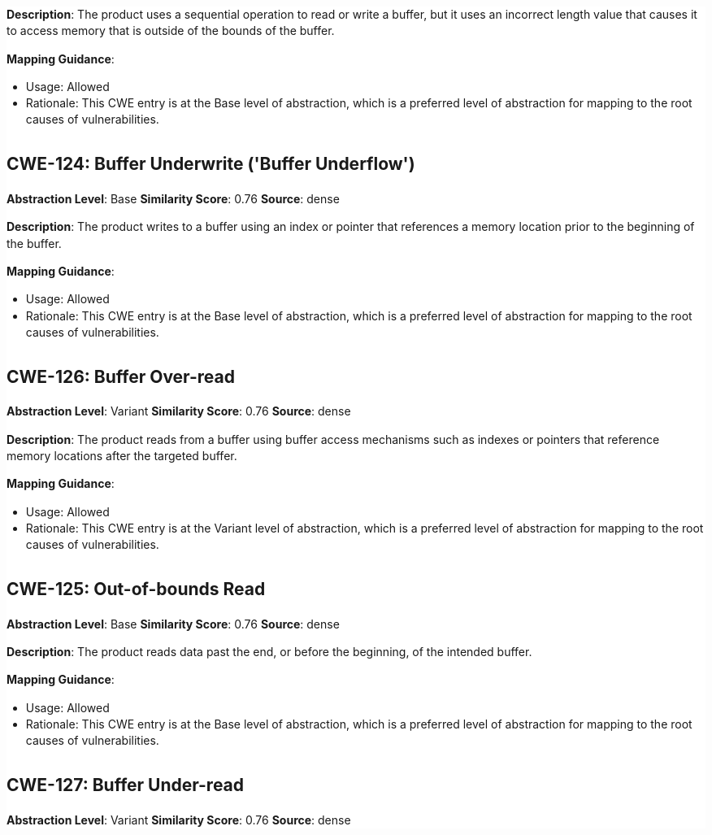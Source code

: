 **Description**:
The product uses a sequential operation to read or write a buffer, but it uses an incorrect length value that causes it to access memory that is outside of the bounds of the buffer.

**Mapping Guidance**:
- Usage: Allowed
- Rationale: This CWE entry is at the Base level of abstraction, which is a preferred level of abstraction for mapping to the root causes of vulnerabilities.

## CWE-124: Buffer Underwrite ('Buffer Underflow')
**Abstraction Level**: Base
**Similarity Score**: 0.76
**Source**: dense

**Description**:
The product writes to a buffer using an index or pointer that references a memory location prior to the beginning of the buffer.

**Mapping Guidance**:
- Usage: Allowed
- Rationale: This CWE entry is at the Base level of abstraction, which is a preferred level of abstraction for mapping to the root causes of vulnerabilities.

## CWE-126: Buffer Over-read
**Abstraction Level**: Variant
**Similarity Score**: 0.76
**Source**: dense

**Description**:
The product reads from a buffer using buffer access mechanisms such as indexes or pointers that reference memory locations after the targeted buffer.

**Mapping Guidance**:
- Usage: Allowed
- Rationale: This CWE entry is at the Variant level of abstraction, which is a preferred level of abstraction for mapping to the root causes of vulnerabilities.

## CWE-125: Out-of-bounds Read
**Abstraction Level**: Base
**Similarity Score**: 0.76
**Source**: dense

**Description**:
The product reads data past the end, or before the beginning, of the intended buffer.

**Mapping Guidance**:
- Usage: Allowed
- Rationale: This CWE entry is at the Base level of abstraction, which is a preferred level of abstraction for mapping to the root causes of vulnerabilities.

## CWE-127: Buffer Under-read
**Abstraction Level**: Variant
**Similarity Score**: 0.76
**Source**: dense
